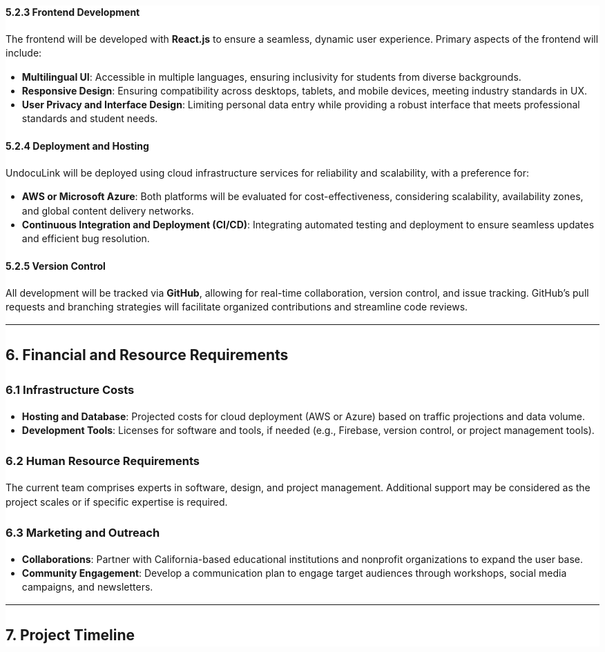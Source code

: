 #### **5.2.3 Frontend Development**

The frontend will be developed with **React.js** to ensure a seamless, dynamic user experience. Primary aspects of the frontend will include:

- **Multilingual UI**: Accessible in multiple languages, ensuring inclusivity for students from diverse backgrounds.
- **Responsive Design**: Ensuring compatibility across desktops, tablets, and mobile devices, meeting industry standards in UX.
- **User Privacy and Interface Design**: Limiting personal data entry while providing a robust interface that meets professional standards and student needs.

#### **5.2.4 Deployment and Hosting**

UndocuLink will be deployed using cloud infrastructure services for reliability and scalability, with a preference for:

- **AWS or Microsoft Azure**: Both platforms will be evaluated for cost-effectiveness, considering scalability, availability zones, and global content delivery networks.
- **Continuous Integration and Deployment (CI/CD)**: Integrating automated testing and deployment to ensure seamless updates and efficient bug resolution.

#### **5.2.5 Version Control**

All development will be tracked via **GitHub**, allowing for real-time collaboration, version control, and issue tracking. GitHub’s pull requests and branching strategies will facilitate organized contributions and streamline code reviews.

---

## **6. Financial and Resource Requirements**

### **6.1 Infrastructure Costs**  
- **Hosting and Database**: Projected costs for cloud deployment (AWS or Azure) based on traffic projections and data volume.
- **Development Tools**: Licenses for software and tools, if needed (e.g., Firebase, version control, or project management tools).

### **6.2 Human Resource Requirements**  
The current team comprises experts in software, design, and project management. Additional support may be considered as the project scales or if specific expertise is required.

### **6.3 Marketing and Outreach**  
- **Collaborations**: Partner with California-based educational institutions and nonprofit organizations to expand the user base.
- **Community Engagement**: Develop a communication plan to engage target audiences through workshops, social media campaigns, and newsletters.

---

## **7. Project Timeline**
